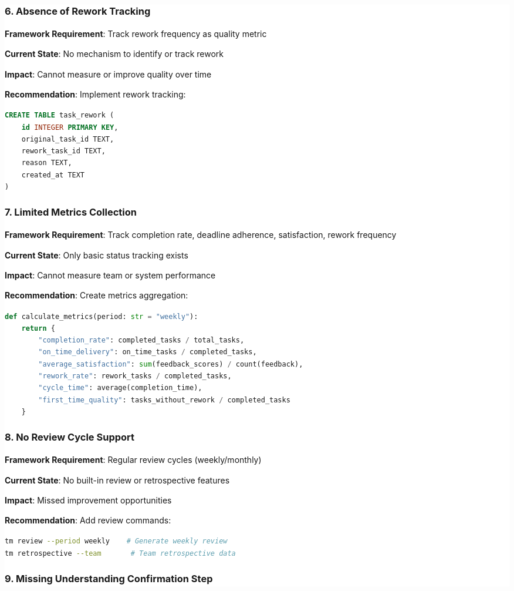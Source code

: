 ### 6. Absence of Rework Tracking

**Framework Requirement**: Track rework frequency as quality metric

**Current State**: No mechanism to identify or track rework

**Impact**: Cannot measure or improve quality over time

**Recommendation**: Implement rework tracking:
```sql
CREATE TABLE task_rework (
    id INTEGER PRIMARY KEY,
    original_task_id TEXT,
    rework_task_id TEXT,
    reason TEXT,
    created_at TEXT
)
```

### 7. Limited Metrics Collection

**Framework Requirement**: Track completion rate, deadline adherence, satisfaction, rework frequency

**Current State**: Only basic status tracking exists

**Impact**: Cannot measure team or system performance

**Recommendation**: Create metrics aggregation:
```python
def calculate_metrics(period: str = "weekly"):
    return {
        "completion_rate": completed_tasks / total_tasks,
        "on_time_delivery": on_time_tasks / completed_tasks,
        "average_satisfaction": sum(feedback_scores) / count(feedback),
        "rework_rate": rework_tasks / completed_tasks,
        "cycle_time": average(completion_time),
        "first_time_quality": tasks_without_rework / completed_tasks
    }
```

### 8. No Review Cycle Support

**Framework Requirement**: Regular review cycles (weekly/monthly)

**Current State**: No built-in review or retrospective features

**Impact**: Missed improvement opportunities

**Recommendation**: Add review commands:
```bash
tm review --period weekly    # Generate weekly review
tm retrospective --team       # Team retrospective data
```

### 9. Missing Understanding Confirmation Step
